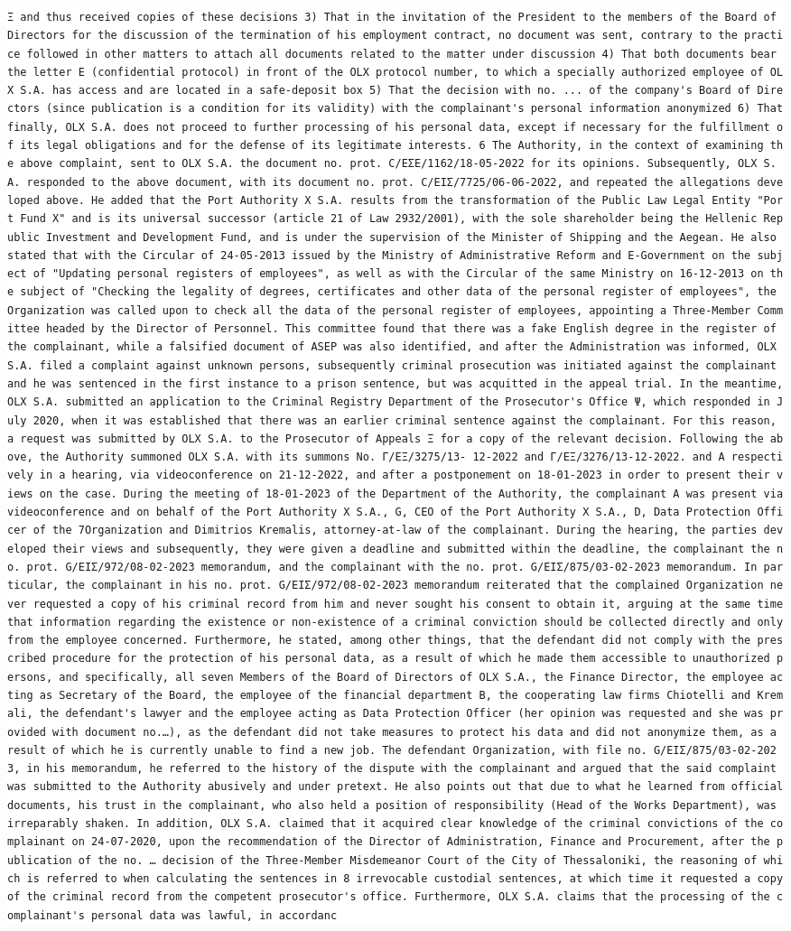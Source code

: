 ```
Ξ and thus received copies of these decisions 3) That in the invitation of the President to the members of the Board of Directors for the discussion of the termination of his employment contract, no document was sent, contrary to the practice followed in other matters to attach all documents related to the matter under discussion 4) That both documents bear the letter E (confidential protocol) in front of the OLX protocol number, to which a specially authorized employee of OLX S.A. has access and are located in a safe-deposit box 5) That the decision with no. ... of the company's Board of Directors (since publication is a condition for its validity) with the complainant's personal information anonymized 6) That finally, OLX S.A. does not proceed to further processing of his personal data, except if necessary for the fulfillment of its legal obligations and for the defense of its legitimate interests. 6 The Authority, in the context of examining the above complaint, sent to OLX S.A. the document no. prot. C/ΕΣΕ/1162/18-05-2022 for its opinions. Subsequently, OLX S.A. responded to the above document, with its document no. prot. C/ΕΙΣ/7725/06-06-2022, and repeated the allegations developed above. He added that the Port Authority X S.A. results from the transformation of the Public Law Legal Entity "Port Fund X" and is its universal successor (article 21 of Law 2932/2001), with the sole shareholder being the Hellenic Republic Investment and Development Fund, and is under the supervision of the Minister of Shipping and the Aegean. He also stated that with the Circular of 24-05-2013 issued by the Ministry of Administrative Reform and E-Government on the subject of "Updating personal registers of employees", as well as with the Circular of the same Ministry on 16-12-2013 on the subject of "Checking the legality of degrees, certificates and other data of the personal register of employees", the Organization was called upon to check all the data of the personal register of employees, appointing a Three-Member Committee headed by the Director of Personnel. This committee found that there was a fake English degree in the register of the complainant, while a falsified document of ASEP was also identified, and after the Administration was informed, OLX S.A. filed a complaint against unknown persons, subsequently criminal prosecution was initiated against the complainant and he was sentenced in the first instance to a prison sentence, but was acquitted in the appeal trial. In the meantime, OLX S.A. submitted an application to the Criminal Registry Department of the Prosecutor's Office Ψ, which responded in July 2020, when it was established that there was an earlier criminal sentence against the complainant. For this reason, a request was submitted by OLX S.A. to the Prosecutor of Appeals Ξ for a copy of the relevant decision. Following the above, the Authority summoned OLX S.A. with its summons No. Γ/ΕΞ/3275/13- 12-2022 and Γ/ΕΞ/3276/13-12-2022. and A respectively in a hearing, via videoconference on 21-12-2022, and after a postponement on 18-01-2023 in order to present their views on the case. During the meeting of 18-01-2023 of the Department of the Authority, the complainant A was present via videoconference and on behalf of the Port Authority X S.A., G, CEO of the Port Authority X S.A., D, Data Protection Officer of the 7Organization and Dimitrios Kremalis, attorney-at-law of the complainant. During the hearing, the parties developed their views and subsequently, they were given a deadline and submitted within the deadline, the complainant the no. prot. G/ΕΙΣ/972/08-02-2023 memorandum, and the complainant with the no. prot. G/ΕΙΣ/875/03-02-2023 memorandum. In particular, the complainant in his no. prot. G/ΕΙΣ/972/08-02-2023 memorandum reiterated that the complained Organization never requested a copy of his criminal record from him and never sought his consent to obtain it, arguing at the same time that information regarding the existence or non-existence of a criminal conviction should be collected directly and only from the employee concerned. Furthermore, he stated, among other things, that the defendant did not comply with the prescribed procedure for the protection of his personal data, as a result of which he made them accessible to unauthorized persons, and specifically, all seven Members of the Board of Directors of OLX S.A., the Finance Director, the employee acting as Secretary of the Board, the employee of the financial department B, the cooperating law firms Chiotelli and Kremali, the defendant's lawyer and the employee acting as Data Protection Officer (her opinion was requested and she was provided with document no.…), as the defendant did not take measures to protect his data and did not anonymize them, as a result of which he is currently unable to find a new job. The defendant Organization, with file no. G/ΕΙΣ/875/03-02-2023, in his memorandum, he referred to the history of the dispute with the complainant and argued that the said complaint was submitted to the Authority abusively and under pretext. He also points out that due to what he learned from official documents, his trust in the complainant, who also held a position of responsibility (Head of the Works Department), was irreparably shaken. In addition, OLX S.A. claimed that it acquired clear knowledge of the criminal convictions of the complainant on 24-07-2020, upon the recommendation of the Director of Administration, Finance and Procurement, after the publication of the no. … decision of the Three-Member Misdemeanor Court of the City of Thessaloniki, the reasoning of which is referred to when calculating the sentences in 8 irrevocable custodial sentences, at which time it requested a copy of the criminal record from the competent prosecutor's office. Furthermore, OLX S.A. claims that the processing of the complainant's personal data was lawful, in accordanc
```